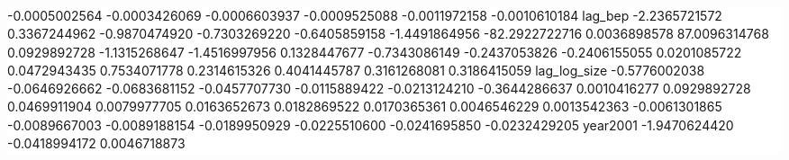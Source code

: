    <td style="text-align:right;"> -0.0005002564 </td>
   <td style="text-align:right;"> -0.0003426069 </td>
   <td style="text-align:right;"> -0.0006603937 </td>
   <td style="text-align:right;"> -0.0009525088 </td>
   <td style="text-align:right;"> -0.0011972158 </td>
   <td style="text-align:right;"> -0.0010610184 </td>
  </tr>
  <tr>
   <td style="text-align:left;"> lag_bep </td>
   <td style="text-align:right;"> -2.2365721572 </td>
   <td style="text-align:right;"> 0.3367244962 </td>
   <td style="text-align:right;"> -0.9870474920 </td>
   <td style="text-align:right;"> -0.7303269220 </td>
   <td style="text-align:right;"> -0.6405859158 </td>
   <td style="text-align:right;"> -1.4491864956 </td>
   <td style="text-align:right;"> -82.2922722716 </td>
   <td style="text-align:right;"> 0.0036898578 </td>
   <td style="text-align:right;"> 87.0096314768 </td>
   <td style="text-align:right;"> 0.0929892728 </td>
   <td style="text-align:right;"> -1.1315268647 </td>
   <td style="text-align:right;"> -1.4516997956 </td>
   <td style="text-align:right;"> 0.1328447677 </td>
   <td style="text-align:right;"> -0.7343086149 </td>
   <td style="text-align:right;"> -0.2437053826 </td>
   <td style="text-align:right;"> -0.2406155055 </td>
   <td style="text-align:right;"> 0.0201085722 </td>
   <td style="text-align:right;"> 0.0472943435 </td>
   <td style="text-align:right;"> 0.7534071778 </td>
   <td style="text-align:right;"> 0.2314615326 </td>
   <td style="text-align:right;"> 0.4041445787 </td>
   <td style="text-align:right;"> 0.3161268081 </td>
   <td style="text-align:right;"> 0.3186415059 </td>
  </tr>
  <tr>
   <td style="text-align:left;"> lag_log_size </td>
   <td style="text-align:right;"> -0.5776002038 </td>
   <td style="text-align:right;"> -0.0646926662 </td>
   <td style="text-align:right;"> -0.0683681152 </td>
   <td style="text-align:right;"> -0.0457707730 </td>
   <td style="text-align:right;"> -0.0115889422 </td>
   <td style="text-align:right;"> -0.0213124210 </td>
   <td style="text-align:right;"> -0.3644286637 </td>
   <td style="text-align:right;"> 0.0010416277 </td>
   <td style="text-align:right;"> 0.0929892728 </td>
   <td style="text-align:right;"> 0.0469911904 </td>
   <td style="text-align:right;"> 0.0079977705 </td>
   <td style="text-align:right;"> 0.0163652673 </td>
   <td style="text-align:right;"> 0.0182869522 </td>
   <td style="text-align:right;"> 0.0170365361 </td>
   <td style="text-align:right;"> 0.0046546229 </td>
   <td style="text-align:right;"> 0.0013542363 </td>
   <td style="text-align:right;"> -0.0061301865 </td>
   <td style="text-align:right;"> -0.0089667003 </td>
   <td style="text-align:right;"> -0.0089188154 </td>
   <td style="text-align:right;"> -0.0189950929 </td>
   <td style="text-align:right;"> -0.0225510600 </td>
   <td style="text-align:right;"> -0.0241695850 </td>
   <td style="text-align:right;"> -0.0232429205 </td>
  </tr>
  <tr>
   <td style="text-align:left;"> year2001 </td>
   <td style="text-align:right;"> -1.9470624420 </td>
   <td style="text-align:right;"> -0.0418994172 </td>
   <td style="text-align:right;"> 0.0046718873 </td>